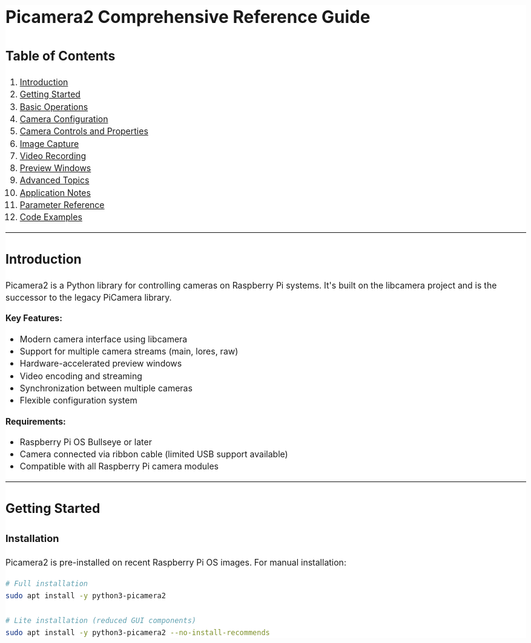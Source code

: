 # Picamera2 Comprehensive Reference Guide

## Table of Contents
1. [Introduction](#introduction)
2. [Getting Started](#getting-started)
3. [Basic Operations](#basic-operations)
4. [Camera Configuration](#camera-configuration)
5. [Camera Controls and Properties](#camera-controls-and-properties)
6. [Image Capture](#image-capture)
7. [Video Recording](#video-recording)
8. [Preview Windows](#preview-windows)
9. [Advanced Topics](#advanced-topics)
10. [Application Notes](#application-notes)
11. [Parameter Reference](#parameter-reference)
12. [Code Examples](#code-examples)

---

## Introduction

Picamera2 is a Python library for controlling cameras on Raspberry Pi systems. It's built on the libcamera project and is the successor to the legacy PiCamera library.

**Key Features:**
- Modern camera interface using libcamera
- Support for multiple camera streams (main, lores, raw)
- Hardware-accelerated preview windows
- Video encoding and streaming
- Synchronization between multiple cameras
- Flexible configuration system

**Requirements:**
- Raspberry Pi OS Bullseye or later
- Camera connected via ribbon cable (limited USB support available)
- Compatible with all Raspberry Pi camera modules

---

## Getting Started

### Installation

Picamera2 is pre-installed on recent Raspberry Pi OS images. For manual installation:

```bash
# Full installation
sudo apt install -y python3-picamera2

# Lite installation (reduced GUI components)
sudo apt install -y python3-picamera2 --no-install-recommends
```
